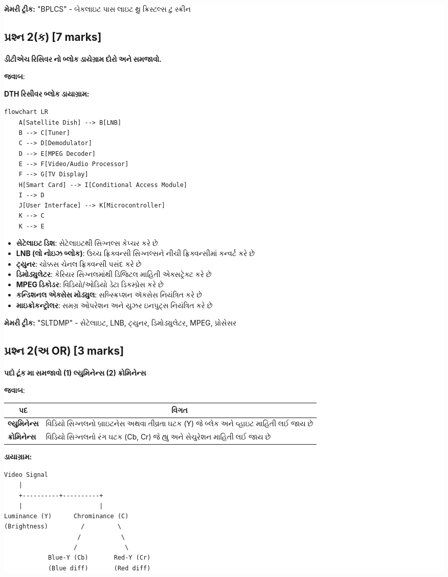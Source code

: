 **મેમરી ટ્રીક:** "BPLCS" - બેકલાઇટ પાસ લાઇટ થ્રુ ક્રિસ્ટલ્સ ટુ સ્ક્રીન

## પ્રશ્ન 2(ક) [7 marks]

**ડીટીએચ રિસિવર નો બ્લોક ડાયેગ્રામ દોરો અને સમજાવો.**

**જવાબ**:

**DTH રિસીવર બ્લોક ડાયાગ્રામ:**

```mermaid
flowchart LR
    A[Satellite Dish] --> B[LNB]
    B --> C[Tuner]
    C --> D[Demodulator]
    D --> E[MPEG Decoder]
    E --> F[Video/Audio Processor]
    F --> G[TV Display]
    H[Smart Card] --> I[Conditional Access Module]
    I --> D
    J[User Interface] --> K[Microcontroller]
    K --> C
    K --> E
```

- **સેટેલાઇટ ડિશ**: સેટેલાઇટથી સિગ્નલ્સ કેપ્ચર કરે છે
- **LNB (લો નોઇઝ બ્લોક)**: ઉચ્ચ ફ્રિક્વન્સી સિગ્નલ્સને નીચી ફ્રિક્વન્સીમાં કન્વર્ટ કરે છે
- **ટ્યુનર**: ચોક્કસ ચેનલ ફ્રિક્વન્સી પસંદ કરે છે
- **ડિમોડ્યુલેટર**: કેરિયર સિગ્નલમાંથી ડિજિટલ માહિતી એક્સટ્રેક્ટ કરે છે
- **MPEG ડિકોડર**: વિડિયો/ઓડિયો ડેટા ડિકમ્પ્રેસ કરે છે
- **કન્ડિશનલ એક્સેસ મોડ્યુલ**: સબ્સ્ક્રિપ્શન ઍક્સેસ નિયંત્રિત કરે છે
- **માઇક્રોકન્ટ્રોલર**: સમગ્ર ઓપરેશન અને યુઝર ઇનપુટ્સ નિયંત્રિત કરે છે

**મેમરી ટ્રીક:** "SLTDMP" - સેટેલાઇટ, LNB, ટ્યુનર, ડિમોડ્યુલેટર, MPEG, પ્રોસેસર

## પ્રશ્ન 2(અ OR) [3 marks]

**પદો ટૂંક મા સમજાવો (1) લ્યુમિનેન્સ (2) ક્રોમિનેન્સ**

**જવાબ**:

| પદ | વિગત |
|---|---|
| **લ્યુમિનેન્સ** | વિડિયો સિગ્નલનો બ્રાઇટનેસ અથવા તીવ્રતા ઘટક (Y) જે બ્લેક અને વ્હાઇટ માહિતી લઈ જાય છે |
| **ક્રોમિનેન્સ** | વિડિયો સિગ્નલનો રંગ ઘટક (Cb, Cr) જે હ્યુ અને સેચુરેશન માહિતી લઈ જાય છે |

**ડાયાગ્રામ:**

```goat
Video Signal
    |
    +----------+----------+
    |                     |
Luminance (Y)      Chrominance (C)
(Brightness)         /         \
                    /           \
                   /             \
            Blue-Y (Cb)       Red-Y (Cr)
            (Blue diff)       (Red diff)
```
